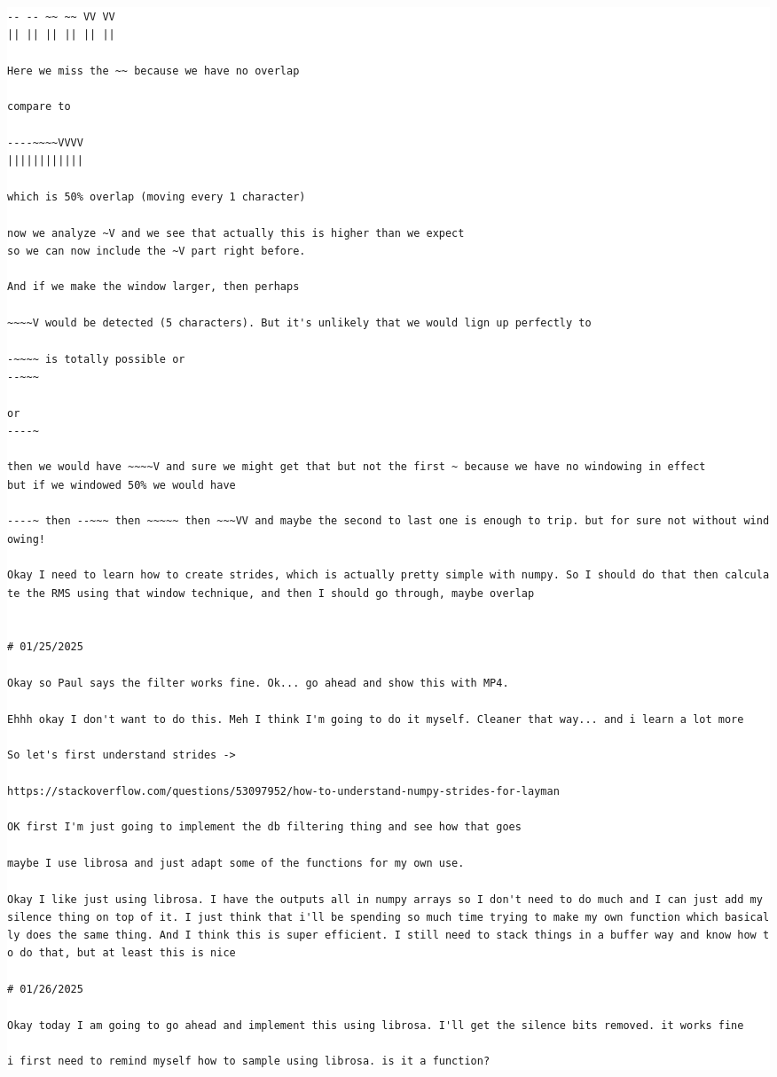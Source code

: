 ~~~~VVVVVVV~~~~~~-----~~~~VVVVV
-- -- ~~ ~~ VV VV
|| || || || || ||

Here we miss the ~~ because we have no overlap

compare to

----~~~~VVVV
||||||||||||

which is 50% overlap (moving every 1 character)

now we analyze ~V and we see that actually this is higher than we expect
so we can now include the ~V part right before.

And if we make the window larger, then perhaps

~~~~V would be detected (5 characters). But it's unlikely that we would lign up perfectly to

-~~~~ is totally possible or 
--~~~ 

or 
----~

then we would have ~~~~V and sure we might get that but not the first ~ because we have no windowing in effect
but if we windowed 50% we would have

----~ then --~~~ then ~~~~~ then ~~~VV and maybe the second to last one is enough to trip. but for sure not without windowing! 

Okay I need to learn how to create strides, which is actually pretty simple with numpy. So I should do that then calculate the RMS using that window technique, and then I should go through, maybe overlap 


# 01/25/2025

Okay so Paul says the filter works fine. Ok... go ahead and show this with MP4.

Ehhh okay I don't want to do this. Meh I think I'm going to do it myself. Cleaner that way... and i learn a lot more

So let's first understand strides -> 

https://stackoverflow.com/questions/53097952/how-to-understand-numpy-strides-for-layman

OK first I'm just going to implement the db filtering thing and see how that goes

maybe I use librosa and just adapt some of the functions for my own use.

Okay I like just using librosa. I have the outputs all in numpy arrays so I don't need to do much and I can just add my silence thing on top of it. I just think that i'll be spending so much time trying to make my own function which basically does the same thing. And I think this is super efficient. I still need to stack things in a buffer way and know how to do that, but at least this is nice 

# 01/26/2025

Okay today I am going to go ahead and implement this using librosa. I'll get the silence bits removed. it works fine 

i first need to remind myself how to sample using librosa. is it a function?
~~~~